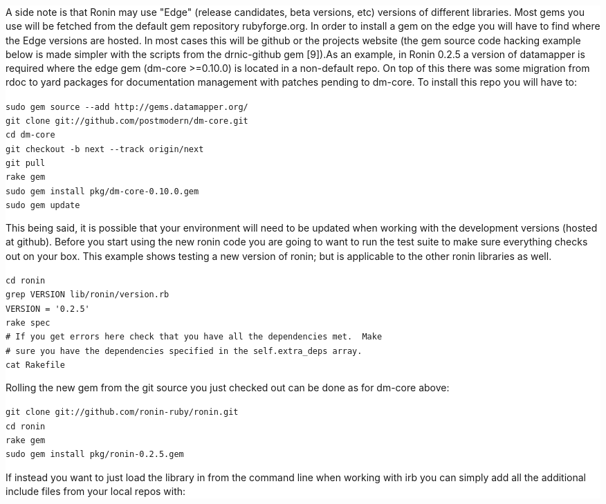 A side note is that Ronin may use "Edge" (release 
candidates, beta versions, etc) versions of different libraries.  Most gems 
you use will be fetched from the default gem repository rubyforge.org.  In 
order to install a gem on the edge you will have to find where the Edge 
versions are hosted.  In most cases this will be github or the projects 
website (the gem source code hacking example below is made simpler with
the scripts from the drnic-github gem [9]).As an example, in Ronin 0.2.5 a 
version of datamapper is required 
where the edge gem (dm-core >=0.10.0) is located in a non-default repo.  On 
top of this there was some migration from rdoc to yard packages for 
documentation management with patches pending to dm-core. To install this 
repo you will have to:

    sudo gem source --add http://gems.datamapper.org/
    git clone git://github.com/postmodern/dm-core.git
    cd dm-core
    git checkout -b next --track origin/next
    git pull
    rake gem
    sudo gem install pkg/dm-core-0.10.0.gem
    sudo gem update

This being said, it is possible that your environment will need to be updated
when working with the development versions (hosted at github).  Before you 
start using the new ronin code you are going to want to run the test suite to
make sure everything checks out on your box.  This example shows testing a new
version of ronin; but is applicable to the other ronin libraries as 
well.

    cd ronin
    grep VERSION lib/ronin/version.rb
    VERSION = '0.2.5'
    rake spec
    # If you get errors here check that you have all the dependencies met.  Make
    # sure you have the dependencies specified in the self.extra_deps array.
    cat Rakefile

Rolling the new gem from the git source you just checked out can be done as 
for dm-core above:

    git clone git://github.com/ronin-ruby/ronin.git
    cd ronin
    rake gem
    sudo gem install pkg/ronin-0.2.5.gem

If instead you want to just load the library in from the command line when 
working with irb you can simply add all the additional include files from 
your local repos with:
